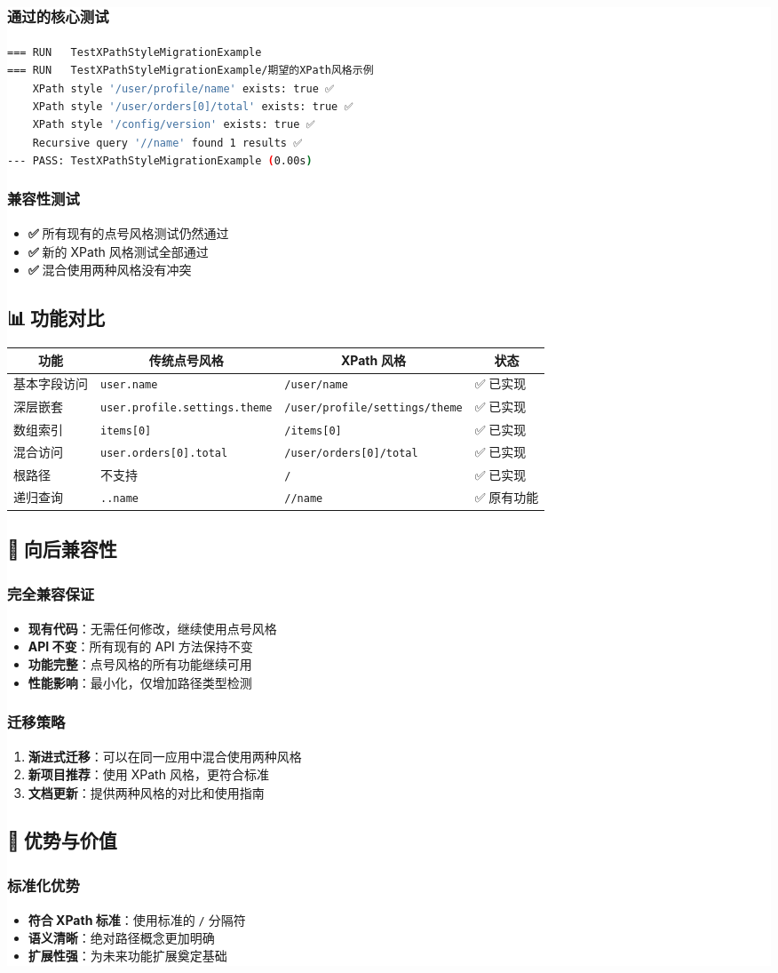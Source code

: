 ### 通过的核心测试
```bash
=== RUN   TestXPathStyleMigrationExample
=== RUN   TestXPathStyleMigrationExample/期望的XPath风格示例
    XPath style '/user/profile/name' exists: true ✅
    XPath style '/user/orders[0]/total' exists: true ✅
    XPath style '/config/version' exists: true ✅
    Recursive query '//name' found 1 results ✅
--- PASS: TestXPathStyleMigrationExample (0.00s)
```

### 兼容性测试
- **✅** 所有现有的点号风格测试仍然通过
- **✅** 新的 XPath 风格测试全部通过
- **✅** 混合使用两种风格没有冲突

## 📊 功能对比

| 功能 | 传统点号风格 | XPath 风格 | 状态 |
|------|--------------|------------|------|
| 基本字段访问 | `user.name` | `/user/name` | ✅ 已实现 |
| 深层嵌套 | `user.profile.settings.theme` | `/user/profile/settings/theme` | ✅ 已实现 |
| 数组索引 | `items[0]` | `/items[0]` | ✅ 已实现 |
| 混合访问 | `user.orders[0].total` | `/user/orders[0]/total` | ✅ 已实现 |
| 根路径 | 不支持 | `/` | ✅ 已实现 |
| 递归查询 | `..name` | `//name` | ✅ 原有功能 |

## 🔄 向后兼容性

### 完全兼容保证
- **现有代码**：无需任何修改，继续使用点号风格
- **API 不变**：所有现有的 API 方法保持不变
- **功能完整**：点号风格的所有功能继续可用
- **性能影响**：最小化，仅增加路径类型检测

### 迁移策略
1. **渐进式迁移**：可以在同一应用中混合使用两种风格
2. **新项目推荐**：使用 XPath 风格，更符合标准
3. **文档更新**：提供两种风格的对比和使用指南

## 🚀 优势与价值

### 标准化优势
- **符合 XPath 标准**：使用标准的 `/` 分隔符
- **语义清晰**：绝对路径概念更加明确
- **扩展性强**：为未来功能扩展奠定基础
